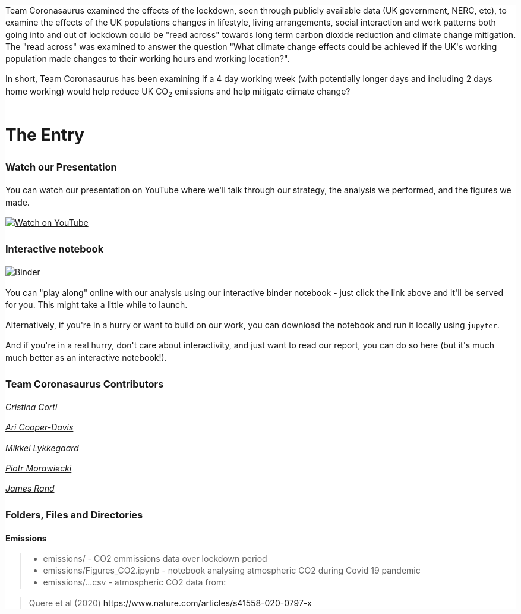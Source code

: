 Team Coronasaurus examined the effects of the lockdown, seen through publicly available data (UK government, NERC, etc), to examine the effects of the UK populations changes in lifestyle, living arrangements, social interaction and work patterns both going into and out of lockdown could be "read across" towards long term carbon dioxide reduction and climate change mitigation. The "read across" was examined to answer the question "What climate change effects could be achieved if the UK's working population made changes to their working hours and working location?". 

In short, Team Coronasaurus has been examining if a 4 day working week (with potentially longer days and including 2 days home working) would help reduce UK CO<sub>2</sub> emissions and help mitigate climate change?   

# The Entry

### Watch our Presentation
You can [watch our presentation on YouTube](https://youtu.be/s0e5wG3_MOM) where we'll talk through our strategy, the analysis we performed, and the figures we made.

[![Watch on YouTube](/presentation/watch-on-youtube.png)](https://youtu.be/s0e5wG3_MOM)

### Interactive notebook
[![Binder](https://mybinder.org/badge_logo.svg)](https://mybinder.org/v2/gh/aricooperdavis/coronasaurus_NERCHackathonTwo_Multivariate/master?urlpath=%2Ftree%2Fcoronasaurus.ipynb)

You can "play along" online with our analysis using our interactive binder notebook - just click the link above and it'll be served for you. This might take a little while to launch.

Alternatively, if you're in a hurry or want to build on our work, you can download the notebook and run it locally using `jupyter`.

And if you're in a real hurry, don't care about interactivity, and just want to read our report, you can [do so here](https://github.com/aricooperdavis/coronasaurus_NERCHackathonTwo_LearningFromLockdown/blob/master/presentation/Coronasaurus.pdf) (but it's much much better as an interactive notebook!).

### Team Coronasaurus Contributors

[*Cristina Corti*](https://www.linkedin.com/in/cristina-corti-09a5b3137/?originalSubdomain=uk)

[*Ari Cooper-Davis*](https://www.cooper-davis.net/)

[*Mikkel Lykkegaard*](http://emps.exeter.ac.uk/engineering/staff/ml624)

[*Piotr Morawiecki*](https://people.bath.ac.uk/pwm27/)

[*James Rand*](https://researchportal.bath.ac.uk/en/persons/james-rand)

### Folders, Files and Directories

<b>Emissions</b>
> - emissions/ - CO2 emmissions data over lockdown period
> - emissions/Figures_CO2.ipynb  - notebook analysing atmospheric CO2 during Covid 19 pandemic
> - emissions/...csv - atmospheric CO2 data from:

>Quere et al (2020) https://www.nature.com/articles/s41558-020-0797-x
